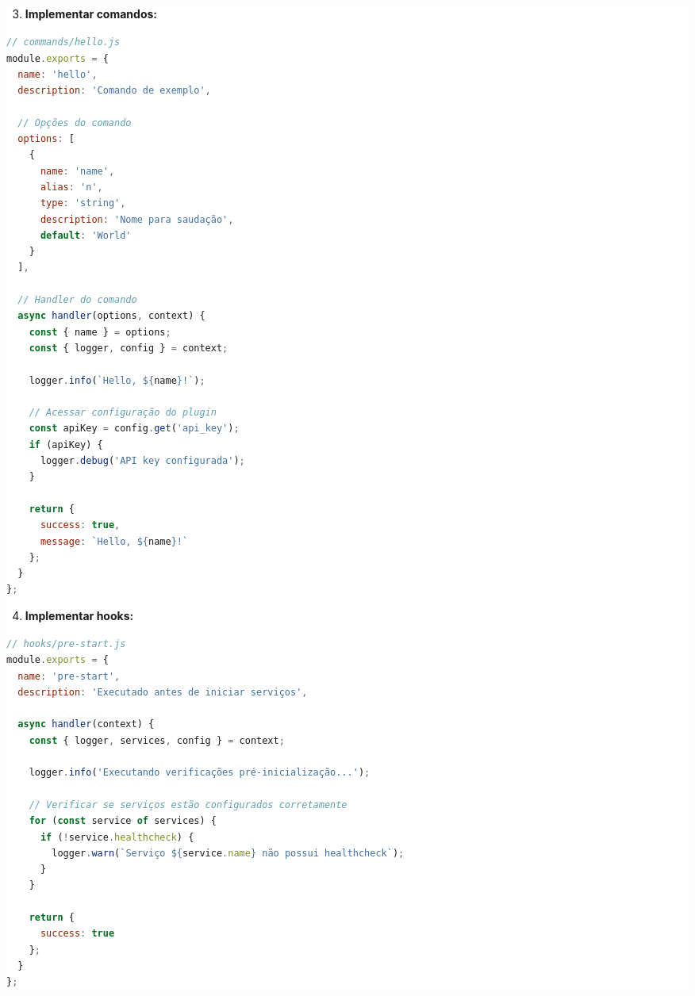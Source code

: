 3. **Implementar comandos:**

```javascript
// commands/hello.js
module.exports = {
  name: 'hello',
  description: 'Comando de exemplo',

  // Opções do comando
  options: [
    {
      name: 'name',
      alias: 'n',
      type: 'string',
      description: 'Nome para saudação',
      default: 'World'
    }
  ],

  // Handler do comando
  async handler(options, context) {
    const { name } = options;
    const { logger, config } = context;

    logger.info(`Hello, ${name}!`);

    // Acessar configuração do plugin
    const apiKey = config.get('api_key');
    if (apiKey) {
      logger.debug('API key configurada');
    }

    return {
      success: true,
      message: `Hello, ${name}!`
    };
  }
};
```

4. **Implementar hooks:**

```javascript
// hooks/pre-start.js
module.exports = {
  name: 'pre-start',
  description: 'Executado antes de iniciar serviços',

  async handler(context) {
    const { logger, services, config } = context;

    logger.info('Executando verificações pré-inicialização...');

    // Verificar se serviços estão configurados corretamente
    for (const service of services) {
      if (!service.healthcheck) {
        logger.warn(`Serviço ${service.name} não possui healthcheck`);
      }
    }

    return {
      success: true
    };
  }
};
```